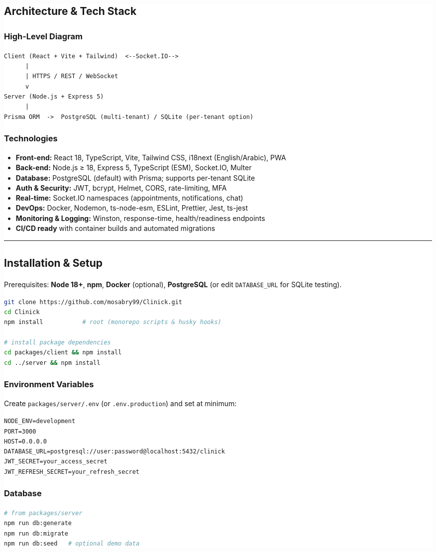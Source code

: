
## Architecture & Tech Stack
### High-Level Diagram
```
Client (React + Vite + Tailwind)  <--Socket.IO-->
      |
      | HTTPS / REST / WebSocket
      v
Server (Node.js + Express 5)
      |
Prisma ORM  ->  PostgreSQL (multi-tenant) / SQLite (per-tenant option)
```

### Technologies
* **Front-end:** React 18, TypeScript, Vite, Tailwind CSS, i18next (English/Arabic), PWA
* **Back-end:** Node.js ≥ 18, Express 5, TypeScript (ESM), Socket.IO, Multer
* **Database:** PostgreSQL (default) with Prisma; supports per-tenant SQLite
* **Auth & Security:** JWT, bcrypt, Helmet, CORS, rate-limiting, MFA
* **Real-time:** Socket.IO namespaces (appointments, notifications, chat)
* **DevOps:** Docker, Nodemon, ts-node-esm, ESLint, Prettier, Jest, ts-jest
* **Monitoring & Logging:** Winston, response-time, health/readiness endpoints
* **CI/CD ready** with container builds and automated migrations

---

## Installation & Setup
Prerequisites: **Node 18+**, **npm**, **Docker** (optional), **PostgreSQL** (or edit `DATABASE_URL` for SQLite testing).

```bash
git clone https://github.com/mosabry99/Clinick.git
cd Clinick
npm install           # root (monorepo scripts & husky hooks)

# install package dependencies
cd packages/client && npm install
cd ../server && npm install
```

### Environment Variables
Create `packages/server/.env` (or `.env.production`) and set at minimum:
```
NODE_ENV=development
PORT=3000
HOST=0.0.0.0
DATABASE_URL=postgresql://user:password@localhost:5432/clinick
JWT_SECRET=your_access_secret
JWT_REFRESH_SECRET=your_refresh_secret
```

### Database
```bash
# from packages/server
npm run db:generate
npm run db:migrate
npm run db:seed   # optional demo data
```
